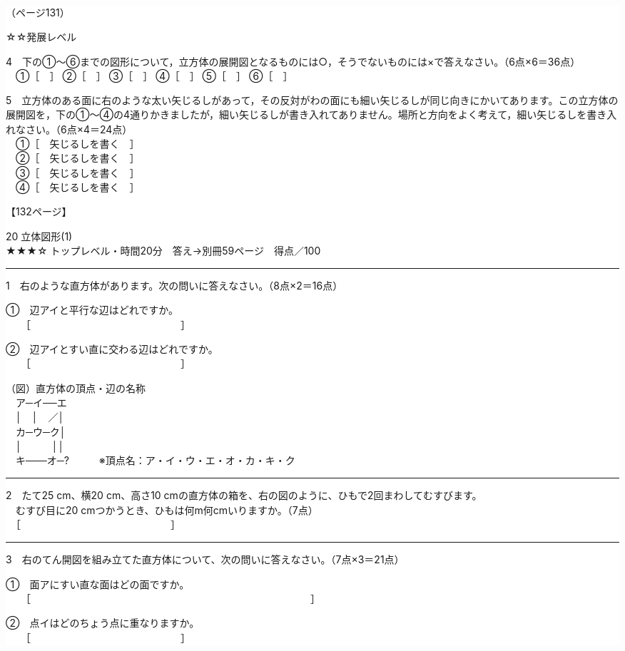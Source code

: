 

（ページ131）

☆☆発展レベル

4　下の①～⑥までの図形について，立方体の展開図となるものには○，そうでないものには×で答えなさい。（6点×6＝36点）  
　①［　］ ②［　］ ③［　］ ④［　］ ⑤［　］ ⑥［　］

5　立方体のある面に右のような太い矢じるしがあって，その反対がわの面にも細い矢じるしが同じ向きにかいてあります。この立方体の展開図を，下の①～④の4通りかきましたが，細い矢じるしが書き入れてありません。場所と方向をよく考えて，細い矢じるしを書き入れなさい。（6点×4＝24点）  
　①［　矢じるしを書く　］  
　②［　矢じるしを書く　］  
　③［　矢じるしを書く　］  
　④［　矢じるしを書く　］













【132ページ】

20 立体図形(1)  
★★★☆ トップレベル・時間20分　答え→別冊59ページ　得点／100

---

1　右のような直方体があります。次の問いに答えなさい。（8点×2＝16点）

①　辺アイと平行な辺はどれですか。  
　　［　　　　　　　　　　　　　　　］

②　辺アイとすい直に交わる辺はどれですか。  
　　［　　　　　　　　　　　　　　　］

（図）直方体の頂点・辺の名称  
　ア─イ──エ  
　│　│　／│  
　カ─ウ─ク│  
　│　　　││  
　キ───オ─?　　　※頂点名：ア・イ・ウ・エ・オ・カ・キ・ク

---

2　たて25 cm、横20 cm、高さ10 cmの直方体の箱を、右の図のように、ひもで2回まわしてむすびます。  
　むすび目に20 cmつかうとき、ひもは何m何cmいりますか。（7点）  
　［　　　　　　　　　　　　　　　］

---

3　右のてん開図を組み立てた直方体について、次の問いに答えなさい。（7点×3＝21点）

①　面アにすい直な面はどの面ですか。  
　　［　　　　　　　　　　　　　　　　　　　　　　　　　　　　］

②　点イはどのちょう点に重なりますか。  
　　［　　　　　　　　　　　　　　　］

